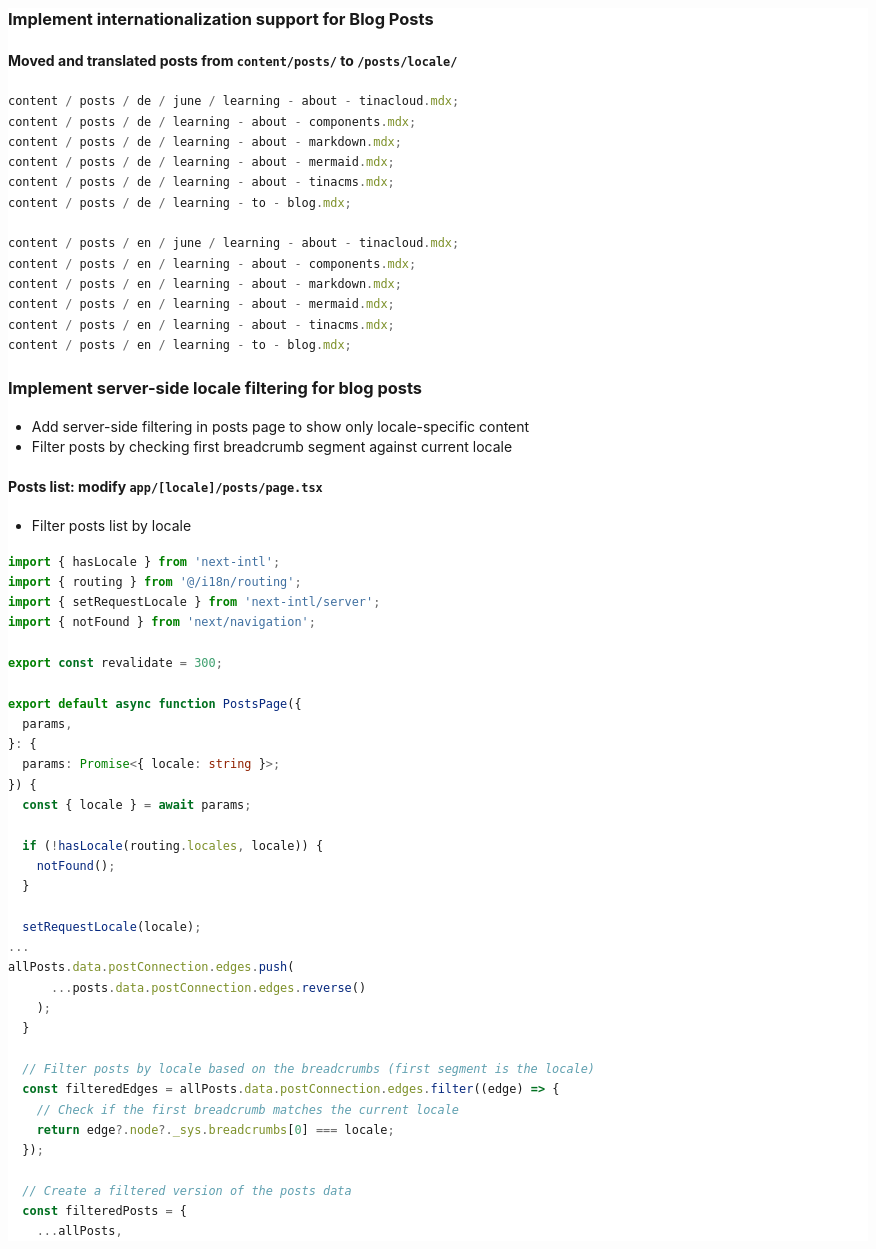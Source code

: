 ### Implement internationalization support for Blog Posts

#### Moved and translated posts from `content/posts/` to `/posts/locale/`

```ts
content / posts / de / june / learning - about - tinacloud.mdx;
content / posts / de / learning - about - components.mdx;
content / posts / de / learning - about - markdown.mdx;
content / posts / de / learning - about - mermaid.mdx;
content / posts / de / learning - about - tinacms.mdx;
content / posts / de / learning - to - blog.mdx;

content / posts / en / june / learning - about - tinacloud.mdx;
content / posts / en / learning - about - components.mdx;
content / posts / en / learning - about - markdown.mdx;
content / posts / en / learning - about - mermaid.mdx;
content / posts / en / learning - about - tinacms.mdx;
content / posts / en / learning - to - blog.mdx;
```

### Implement server-side locale filtering for blog posts

- Add server-side filtering in posts page to show only locale-specific content
- Filter posts by checking first breadcrumb segment against current locale

#### Posts list: modify `app/[locale]/posts/page.tsx`

- Filter posts list by locale

```ts
import { hasLocale } from 'next-intl';
import { routing } from '@/i18n/routing';
import { setRequestLocale } from 'next-intl/server';
import { notFound } from 'next/navigation';

export const revalidate = 300;

export default async function PostsPage({
  params,
}: {
  params: Promise<{ locale: string }>;
}) {
  const { locale } = await params;

  if (!hasLocale(routing.locales, locale)) {
    notFound();
  }

  setRequestLocale(locale);
...
allPosts.data.postConnection.edges.push(
      ...posts.data.postConnection.edges.reverse()
    );
  }

  // Filter posts by locale based on the breadcrumbs (first segment is the locale)
  const filteredEdges = allPosts.data.postConnection.edges.filter((edge) => {
    // Check if the first breadcrumb matches the current locale
    return edge?.node?._sys.breadcrumbs[0] === locale;
  });

  // Create a filtered version of the posts data
  const filteredPosts = {
    ...allPosts,
```